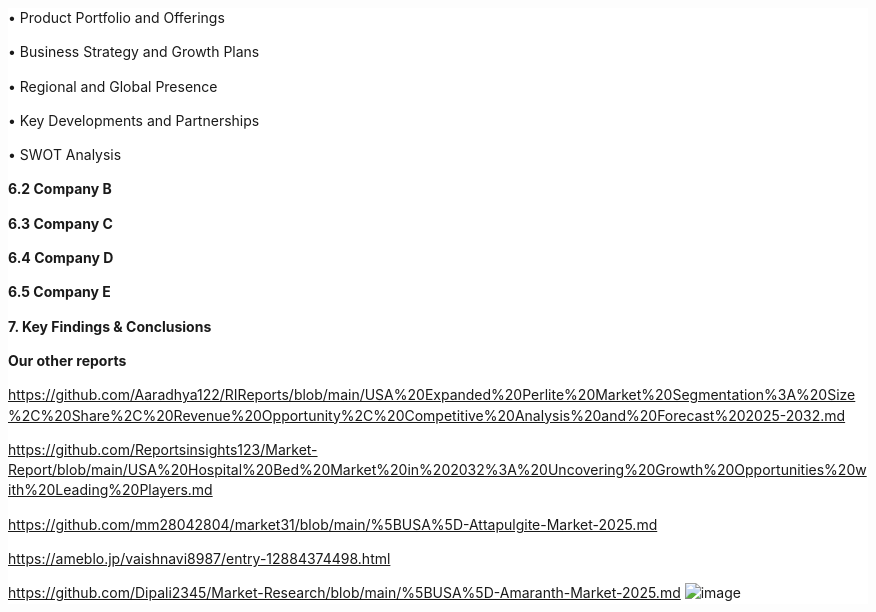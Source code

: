 • Product Portfolio and Offerings

• Business Strategy and Growth Plans

• Regional and Global Presence

• Key Developments and Partnerships

• SWOT Analysis

<strong>6.2 Company B</strong>

<strong>6.3 Company C</strong>

<strong>6.4 Company D</strong>

<strong>6.5 Company E</strong>

<strong>7. Key Findings & Conclusions</strong>

<strong>Our other reports</strong>

<a href=https://github.com/Aaradhya122/RIReports/blob/main/USA%20Expanded%20Perlite%20Market%20Segmentation%3A%20Size%2C%20Share%2C%20Revenue%20Opportunity%2C%20Competitive%20Analysis%20and%20Forecast%202025-2032.md>https://github.com/Aaradhya122/RIReports/blob/main/USA%20Expanded%20Perlite%20Market%20Segmentation%3A%20Size%2C%20Share%2C%20Revenue%20Opportunity%2C%20Competitive%20Analysis%20and%20Forecast%202025-2032.md</a>

<a href=https://github.com/Reportsinsights123/Market-Report/blob/main/USA%20Hospital%20Bed%20Market%20in%202032%3A%20Uncovering%20Growth%20Opportunities%20with%20Leading%20Players.md>https://github.com/Reportsinsights123/Market-Report/blob/main/USA%20Hospital%20Bed%20Market%20in%202032%3A%20Uncovering%20Growth%20Opportunities%20with%20Leading%20Players.md</a>

<a href=https://github.com/mm28042804/market31/blob/main/%5BUSA%5D-Attapulgite-Market-2025.md>https://github.com/mm28042804/market31/blob/main/%5BUSA%5D-Attapulgite-Market-2025.md</a>

<a href=https://ameblo.jp/vaishnavi8987/entry-12884374498.html>https://ameblo.jp/vaishnavi8987/entry-12884374498.html</a>

<a href=https://github.com/Dipali2345/Market-Research/blob/main/%5BUSA%5D-Amaranth-Market-2025.md>https://github.com/Dipali2345/Market-Research/blob/main/%5BUSA%5D-Amaranth-Market-2025.md</a>
![image](https://github.com/user-attachments/assets/a2d902e8-a320-4c6b-8284-793edf9d7a0d)
